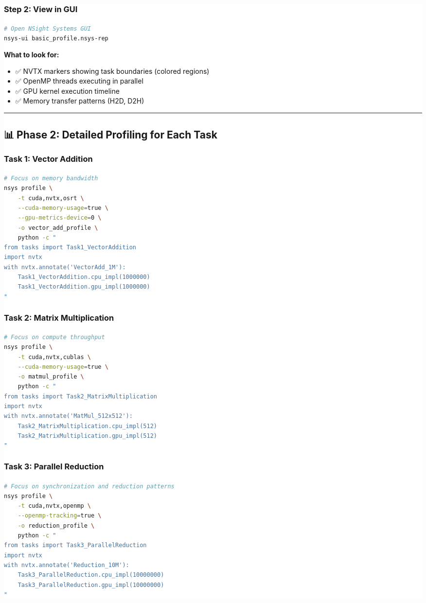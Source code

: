 ### Step 2: View in GUI
```bash
# Open NSight Systems GUI
nsys-ui basic_profile.nsys-rep
```

**What to look for:**
- ✅ NVTX markers showing task boundaries (colored regions)
- ✅ OpenMP threads executing in parallel
- ✅ GPU kernel execution timeline
- ✅ Memory transfer patterns (H2D, D2H)

---

## 📊 Phase 2: Detailed Profiling for Each Task

### Task 1: Vector Addition
```bash
# Focus on memory bandwidth
nsys profile \
    -t cuda,nvtx,osrt \
    --cuda-memory-usage=true \
    --gpu-metrics-device=0 \
    -o vector_add_profile \
    python -c "
from tasks import Task1_VectorAddition
import nvtx
with nvtx.annotate('VectorAdd_1M'):
    Task1_VectorAddition.cpu_impl(1000000)
    Task1_VectorAddition.gpu_impl(1000000)
"
```

### Task 2: Matrix Multiplication
```bash
# Focus on compute throughput
nsys profile \
    -t cuda,nvtx,cublas \
    --cuda-memory-usage=true \
    -o matmul_profile \
    python -c "
from tasks import Task2_MatrixMultiplication
import nvtx
with nvtx.annotate('MatMul_512x512'):
    Task2_MatrixMultiplication.cpu_impl(512)
    Task2_MatrixMultiplication.gpu_impl(512)
"
```

### Task 3: Parallel Reduction
```bash
# Focus on synchronization and reduction patterns
nsys profile \
    -t cuda,nvtx,openmp \
    --openmp-tracking=true \
    -o reduction_profile \
    python -c "
from tasks import Task3_ParallelReduction
import nvtx
with nvtx.annotate('Reduction_10M'):
    Task3_ParallelReduction.cpu_impl(10000000)
    Task3_ParallelReduction.gpu_impl(10000000)
"
```